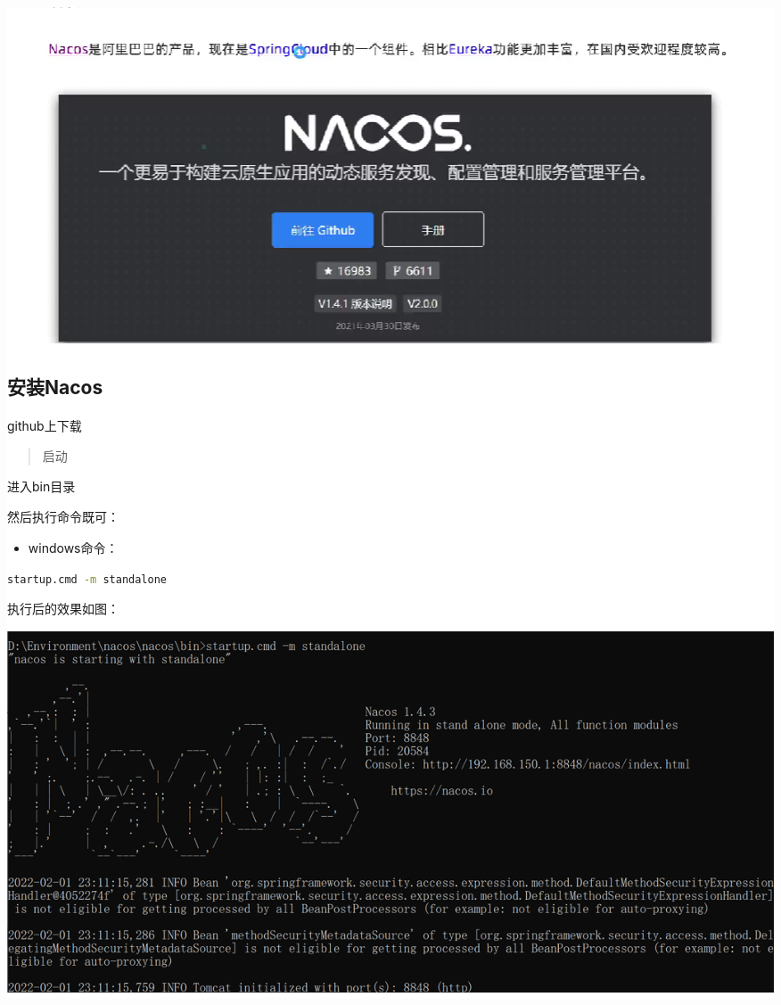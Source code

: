 ![image-20220201225849120](/img/ethandu/微服务/SpringCloud+微服务.assets/image-20220201225849120.png)

## **安装Nacos**

 github上下载

>  启动

进入bin目录

然后执行命令既可：

- windows命令：

```bash
startup.cmd -m standalone
```

执行后的效果如图：

![image-20220201231131440](/img/ethandu/微服务/SpringCloud+微服务.assets/image-20220201231131440.png)
